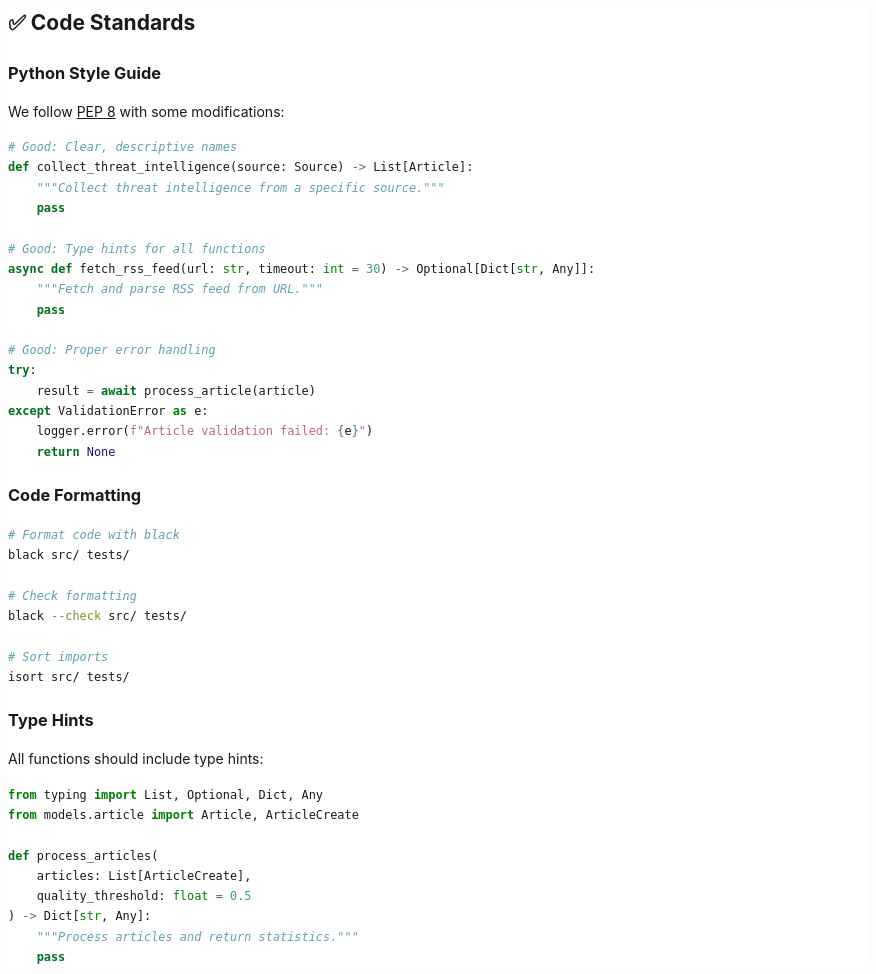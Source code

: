 ```markdown
```

## ✅ Code Standards

### Python Style Guide

We follow [PEP 8](https://pep8.org/) with some modifications:

```python
# Good: Clear, descriptive names
def collect_threat_intelligence(source: Source) -> List[Article]:
    """Collect threat intelligence from a specific source."""
    pass

# Good: Type hints for all functions
async def fetch_rss_feed(url: str, timeout: int = 30) -> Optional[Dict[str, Any]]:
    """Fetch and parse RSS feed from URL."""
    pass

# Good: Proper error handling
try:
    result = await process_article(article)
except ValidationError as e:
    logger.error(f"Article validation failed: {e}")
    return None
```

### Code Formatting

```bash
# Format code with black
black src/ tests/

# Check formatting
black --check src/ tests/

# Sort imports
isort src/ tests/
```

### Type Hints

All functions should include type hints:

```python
from typing import List, Optional, Dict, Any
from models.article import Article, ArticleCreate

def process_articles(
    articles: List[ArticleCreate], 
    quality_threshold: float = 0.5
) -> Dict[str, Any]:
    """Process articles and return statistics."""
    pass
```
